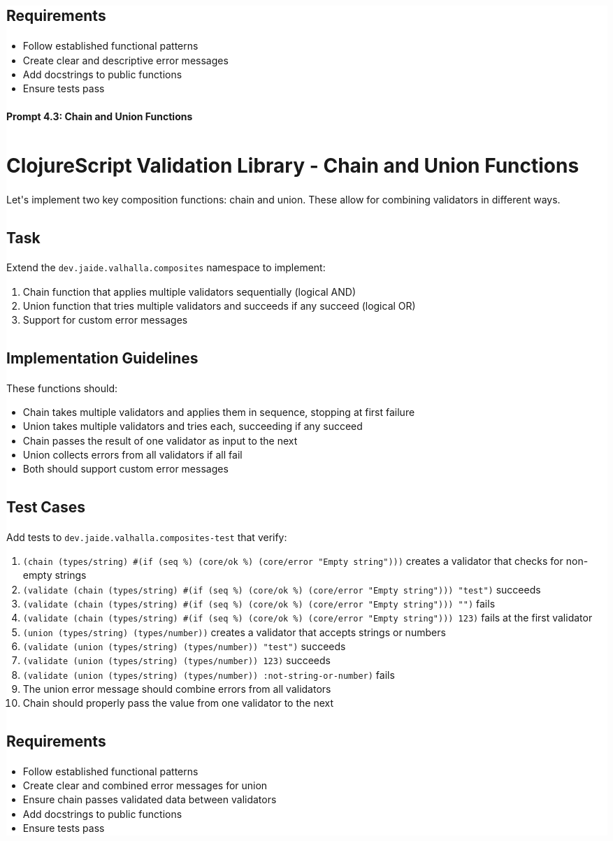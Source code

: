 ## Requirements
- Follow established functional patterns
- Create clear and descriptive error messages
- Add docstrings to public functions
- Ensure tests pass

#### Prompt 4.3: Chain and Union Functions

# ClojureScript Validation Library - Chain and Union Functions

Let's implement two key composition functions: chain and union. These allow for combining validators in different ways.

## Task
Extend the `dev.jaide.valhalla.composites` namespace to implement:

1. Chain function that applies multiple validators sequentially (logical AND)
2. Union function that tries multiple validators and succeeds if any succeed (logical OR)
3. Support for custom error messages

## Implementation Guidelines
These functions should:
- Chain takes multiple validators and applies them in sequence, stopping at first failure
- Union takes multiple validators and tries each, succeeding if any succeed
- Chain passes the result of one validator as input to the next
- Union collects errors from all validators if all fail
- Both should support custom error messages

## Test Cases
Add tests to `dev.jaide.valhalla.composites-test` that verify:
1. `(chain (types/string) #(if (seq %) (core/ok %) (core/error "Empty string")))` creates a validator that checks for non-empty strings
2. `(validate (chain (types/string) #(if (seq %) (core/ok %) (core/error "Empty string"))) "test")` succeeds
3. `(validate (chain (types/string) #(if (seq %) (core/ok %) (core/error "Empty string"))) "")` fails
4. `(validate (chain (types/string) #(if (seq %) (core/ok %) (core/error "Empty string"))) 123)` fails at the first validator
5. `(union (types/string) (types/number))` creates a validator that accepts strings or numbers
6. `(validate (union (types/string) (types/number)) "test")` succeeds
7. `(validate (union (types/string) (types/number)) 123)` succeeds
8. `(validate (union (types/string) (types/number)) :not-string-or-number)` fails
9. The union error message should combine errors from all validators
10. Chain should properly pass the value from one validator to the next

## Requirements
- Follow established functional patterns
- Create clear and combined error messages for union
- Ensure chain passes validated data between validators
- Add docstrings to public functions
- Ensure tests pass
